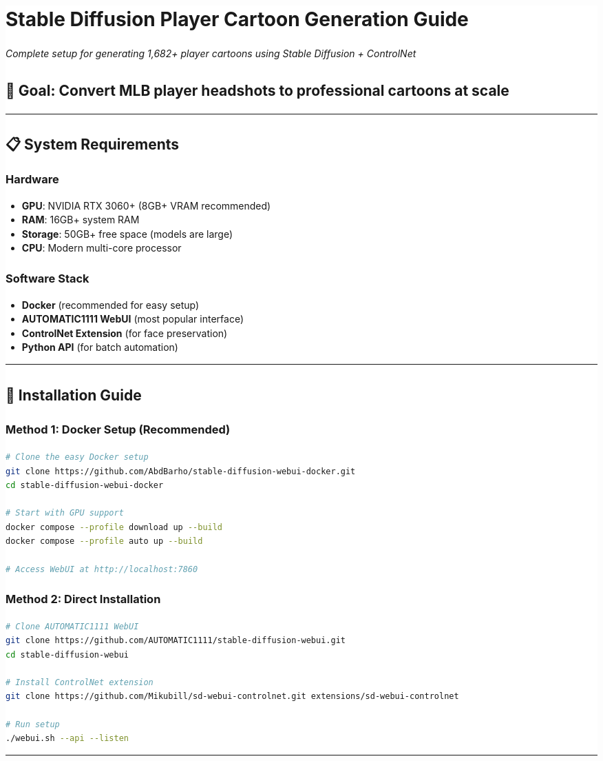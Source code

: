 # Stable Diffusion Player Cartoon Generation Guide
*Complete setup for generating 1,682+ player cartoons using Stable Diffusion + ControlNet*

## 🎯 **Goal**: Convert MLB player headshots to professional cartoons at scale

---

## 📋 **System Requirements**

### Hardware
- **GPU**: NVIDIA RTX 3060+ (8GB+ VRAM recommended)
- **RAM**: 16GB+ system RAM
- **Storage**: 50GB+ free space (models are large)
- **CPU**: Modern multi-core processor

### Software Stack
- **Docker** (recommended for easy setup)
- **AUTOMATIC1111 WebUI** (most popular interface)
- **ControlNet Extension** (for face preservation)
- **Python API** (for batch automation)

---

## 🚀 **Installation Guide**

### Method 1: Docker Setup (Recommended)
```bash
# Clone the easy Docker setup
git clone https://github.com/AbdBarho/stable-diffusion-webui-docker.git
cd stable-diffusion-webui-docker

# Start with GPU support
docker compose --profile download up --build
docker compose --profile auto up --build

# Access WebUI at http://localhost:7860
```

### Method 2: Direct Installation
```bash
# Clone AUTOMATIC1111 WebUI
git clone https://github.com/AUTOMATIC1111/stable-diffusion-webui.git
cd stable-diffusion-webui

# Install ControlNet extension
git clone https://github.com/Mikubill/sd-webui-controlnet.git extensions/sd-webui-controlnet

# Run setup
./webui.sh --api --listen
```

---